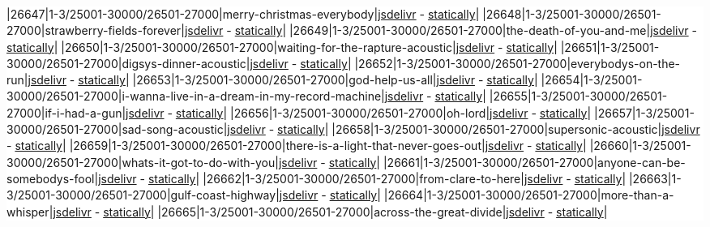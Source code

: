 |26647|1-3/25001-30000/26501-27000|merry-christmas-everybody|[jsdelivr](https://cdn.jsdelivr.net/gh/dbchord/png-c-1110x370_1-3/25001-30000/26501-27000/merry-christmas-everybody.png) - [statically](https://cdn.statically.io/gh/dbchord/png-c-1110x370_1-3/img/25001-30000/26501-27000/merry-christmas-everybody.png)|
|26648|1-3/25001-30000/26501-27000|strawberry-fields-forever|[jsdelivr](https://cdn.jsdelivr.net/gh/dbchord/png-c-1110x370_1-3/25001-30000/26501-27000/strawberry-fields-forever.png) - [statically](https://cdn.statically.io/gh/dbchord/png-c-1110x370_1-3/img/25001-30000/26501-27000/strawberry-fields-forever.png)|
|26649|1-3/25001-30000/26501-27000|the-death-of-you-and-me|[jsdelivr](https://cdn.jsdelivr.net/gh/dbchord/png-c-1110x370_1-3/25001-30000/26501-27000/the-death-of-you-and-me.png) - [statically](https://cdn.statically.io/gh/dbchord/png-c-1110x370_1-3/img/25001-30000/26501-27000/the-death-of-you-and-me.png)|
|26650|1-3/25001-30000/26501-27000|waiting-for-the-rapture-acoustic|[jsdelivr](https://cdn.jsdelivr.net/gh/dbchord/png-c-1110x370_1-3/25001-30000/26501-27000/waiting-for-the-rapture-acoustic.png) - [statically](https://cdn.statically.io/gh/dbchord/png-c-1110x370_1-3/img/25001-30000/26501-27000/waiting-for-the-rapture-acoustic.png)|
|26651|1-3/25001-30000/26501-27000|digsys-dinner-acoustic|[jsdelivr](https://cdn.jsdelivr.net/gh/dbchord/png-c-1110x370_1-3/25001-30000/26501-27000/digsys-dinner-acoustic.png) - [statically](https://cdn.statically.io/gh/dbchord/png-c-1110x370_1-3/img/25001-30000/26501-27000/digsys-dinner-acoustic.png)|
|26652|1-3/25001-30000/26501-27000|everybodys-on-the-run|[jsdelivr](https://cdn.jsdelivr.net/gh/dbchord/png-c-1110x370_1-3/25001-30000/26501-27000/everybodys-on-the-run.png) - [statically](https://cdn.statically.io/gh/dbchord/png-c-1110x370_1-3/img/25001-30000/26501-27000/everybodys-on-the-run.png)|
|26653|1-3/25001-30000/26501-27000|god-help-us-all|[jsdelivr](https://cdn.jsdelivr.net/gh/dbchord/png-c-1110x370_1-3/25001-30000/26501-27000/god-help-us-all.png) - [statically](https://cdn.statically.io/gh/dbchord/png-c-1110x370_1-3/img/25001-30000/26501-27000/god-help-us-all.png)|
|26654|1-3/25001-30000/26501-27000|i-wanna-live-in-a-dream-in-my-record-machine|[jsdelivr](https://cdn.jsdelivr.net/gh/dbchord/png-c-1110x370_1-3/25001-30000/26501-27000/i-wanna-live-in-a-dream-in-my-record-machine.png) - [statically](https://cdn.statically.io/gh/dbchord/png-c-1110x370_1-3/img/25001-30000/26501-27000/i-wanna-live-in-a-dream-in-my-record-machine.png)|
|26655|1-3/25001-30000/26501-27000|if-i-had-a-gun|[jsdelivr](https://cdn.jsdelivr.net/gh/dbchord/png-c-1110x370_1-3/25001-30000/26501-27000/if-i-had-a-gun.png) - [statically](https://cdn.statically.io/gh/dbchord/png-c-1110x370_1-3/img/25001-30000/26501-27000/if-i-had-a-gun.png)|
|26656|1-3/25001-30000/26501-27000|oh-lord|[jsdelivr](https://cdn.jsdelivr.net/gh/dbchord/png-c-1110x370_1-3/25001-30000/26501-27000/oh-lord.png) - [statically](https://cdn.statically.io/gh/dbchord/png-c-1110x370_1-3/img/25001-30000/26501-27000/oh-lord.png)|
|26657|1-3/25001-30000/26501-27000|sad-song-acoustic|[jsdelivr](https://cdn.jsdelivr.net/gh/dbchord/png-c-1110x370_1-3/25001-30000/26501-27000/sad-song-acoustic.png) - [statically](https://cdn.statically.io/gh/dbchord/png-c-1110x370_1-3/img/25001-30000/26501-27000/sad-song-acoustic.png)|
|26658|1-3/25001-30000/26501-27000|supersonic-acoustic|[jsdelivr](https://cdn.jsdelivr.net/gh/dbchord/png-c-1110x370_1-3/25001-30000/26501-27000/supersonic-acoustic.png) - [statically](https://cdn.statically.io/gh/dbchord/png-c-1110x370_1-3/img/25001-30000/26501-27000/supersonic-acoustic.png)|
|26659|1-3/25001-30000/26501-27000|there-is-a-light-that-never-goes-out|[jsdelivr](https://cdn.jsdelivr.net/gh/dbchord/png-c-1110x370_1-3/25001-30000/26501-27000/there-is-a-light-that-never-goes-out.png) - [statically](https://cdn.statically.io/gh/dbchord/png-c-1110x370_1-3/img/25001-30000/26501-27000/there-is-a-light-that-never-goes-out.png)|
|26660|1-3/25001-30000/26501-27000|whats-it-got-to-do-with-you|[jsdelivr](https://cdn.jsdelivr.net/gh/dbchord/png-c-1110x370_1-3/25001-30000/26501-27000/whats-it-got-to-do-with-you.png) - [statically](https://cdn.statically.io/gh/dbchord/png-c-1110x370_1-3/img/25001-30000/26501-27000/whats-it-got-to-do-with-you.png)|
|26661|1-3/25001-30000/26501-27000|anyone-can-be-somebodys-fool|[jsdelivr](https://cdn.jsdelivr.net/gh/dbchord/png-c-1110x370_1-3/25001-30000/26501-27000/anyone-can-be-somebodys-fool.png) - [statically](https://cdn.statically.io/gh/dbchord/png-c-1110x370_1-3/img/25001-30000/26501-27000/anyone-can-be-somebodys-fool.png)|
|26662|1-3/25001-30000/26501-27000|from-clare-to-here|[jsdelivr](https://cdn.jsdelivr.net/gh/dbchord/png-c-1110x370_1-3/25001-30000/26501-27000/from-clare-to-here.png) - [statically](https://cdn.statically.io/gh/dbchord/png-c-1110x370_1-3/img/25001-30000/26501-27000/from-clare-to-here.png)|
|26663|1-3/25001-30000/26501-27000|gulf-coast-highway|[jsdelivr](https://cdn.jsdelivr.net/gh/dbchord/png-c-1110x370_1-3/25001-30000/26501-27000/gulf-coast-highway.png) - [statically](https://cdn.statically.io/gh/dbchord/png-c-1110x370_1-3/img/25001-30000/26501-27000/gulf-coast-highway.png)|
|26664|1-3/25001-30000/26501-27000|more-than-a-whisper|[jsdelivr](https://cdn.jsdelivr.net/gh/dbchord/png-c-1110x370_1-3/25001-30000/26501-27000/more-than-a-whisper.png) - [statically](https://cdn.statically.io/gh/dbchord/png-c-1110x370_1-3/img/25001-30000/26501-27000/more-than-a-whisper.png)|
|26665|1-3/25001-30000/26501-27000|across-the-great-divide|[jsdelivr](https://cdn.jsdelivr.net/gh/dbchord/png-c-1110x370_1-3/25001-30000/26501-27000/across-the-great-divide.png) - [statically](https://cdn.statically.io/gh/dbchord/png-c-1110x370_1-3/img/25001-30000/26501-27000/across-the-great-divide.png)|